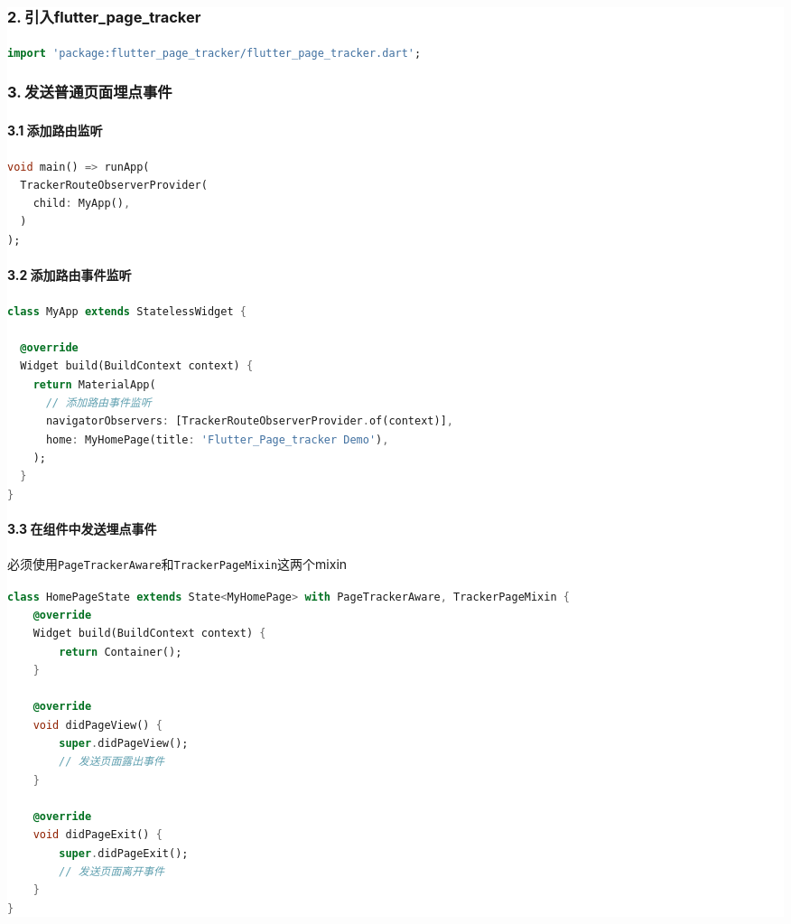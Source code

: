 ### 2. 引入flutter_page_tracker
```dart
import 'package:flutter_page_tracker/flutter_page_tracker.dart';
```

### 3. 发送普通页面埋点事件

#### 3.1 添加路由监听
```dart
void main() => runApp(
  TrackerRouteObserverProvider(
    child: MyApp(),
  )
);
```

#### 3.2 添加路由事件监听
```dart
class MyApp extends StatelessWidget {

  @override
  Widget build(BuildContext context) {
    return MaterialApp(
      // 添加路由事件监听
      navigatorObservers: [TrackerRouteObserverProvider.of(context)],
      home: MyHomePage(title: 'Flutter_Page_tracker Demo'),
    );
  }
}
```

#### 3.3 在组件中发送埋点事件

必须使用`PageTrackerAware`和`TrackerPageMixin`这两个mixin

```dart
class HomePageState extends State<MyHomePage> with PageTrackerAware, TrackerPageMixin {
    @override
    Widget build(BuildContext context) {
        return Container();
    }

    @override
    void didPageView() {
        super.didPageView();
        // 发送页面露出事件
    }

    @override
    void didPageExit() {
        super.didPageExit();
        // 发送页面离开事件
    }
}
```
